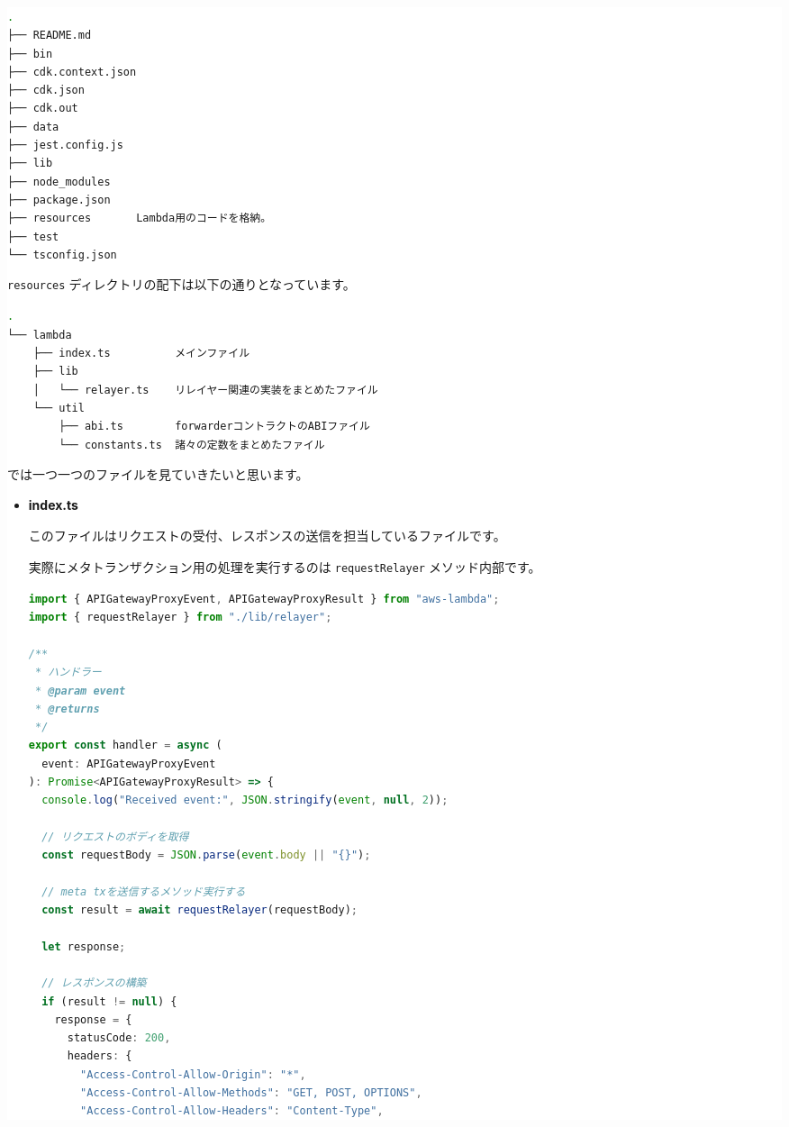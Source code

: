 ```bash
.
├── README.md
├── bin
├── cdk.context.json
├── cdk.json
├── cdk.out
├── data
├── jest.config.js
├── lib
├── node_modules
├── package.json
├── resources       Lambda用のコードを格納。
├── test
└── tsconfig.json
```

`resources` ディレクトリの配下は以下の通りとなっています。

```bash
.
└── lambda
    ├── index.ts          メインファイル
    ├── lib
    │   └── relayer.ts    リレイヤー関連の実装をまとめたファイル
    └── util
        ├── abi.ts        forwarderコントラクトのABIファイル
        └── constants.ts  諸々の定数をまとめたファイル
```

では一つ一つのファイルを見ていきたいと思います。

- **index.ts**

  このファイルはリクエストの受付、レスポンスの送信を担当しているファイルです。

  実際にメタトランザクション用の処理を実行するのは `requestRelayer` メソッド内部です。

  ```ts
  import { APIGatewayProxyEvent, APIGatewayProxyResult } from "aws-lambda";
  import { requestRelayer } from "./lib/relayer";

  /**
   * ハンドラー
   * @param event
   * @returns
   */
  export const handler = async (
    event: APIGatewayProxyEvent
  ): Promise<APIGatewayProxyResult> => {
    console.log("Received event:", JSON.stringify(event, null, 2));

    // リクエストのボディを取得
    const requestBody = JSON.parse(event.body || "{}");

    // meta txを送信するメソッド実行する
    const result = await requestRelayer(requestBody);

    let response;

    // レスポンスの構築
    if (result != null) {
      response = {
        statusCode: 200,
        headers: {
          "Access-Control-Allow-Origin": "*",
          "Access-Control-Allow-Methods": "GET, POST, OPTIONS",
          "Access-Control-Allow-Headers": "Content-Type",
  ```